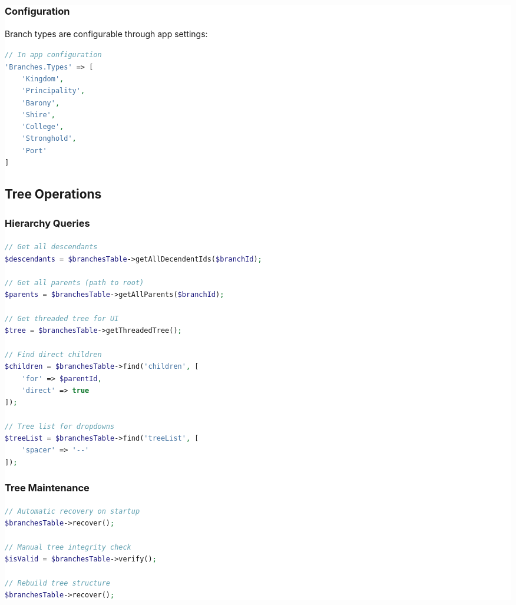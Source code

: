 ### Configuration

Branch types are configurable through app settings:

```php
// In app configuration
'Branches.Types' => [
    'Kingdom',
    'Principality', 
    'Barony',
    'Shire',
    'College',
    'Stronghold',
    'Port'
]
```

## Tree Operations

### Hierarchy Queries

```php
// Get all descendants
$descendants = $branchesTable->getAllDecendentIds($branchId);

// Get all parents (path to root)
$parents = $branchesTable->getAllParents($branchId);

// Get threaded tree for UI
$tree = $branchesTable->getThreadedTree();

// Find direct children
$children = $branchesTable->find('children', [
    'for' => $parentId,
    'direct' => true
]);

// Tree list for dropdowns
$treeList = $branchesTable->find('treeList', [
    'spacer' => '--'
]);
```

### Tree Maintenance

```php
// Automatic recovery on startup
$branchesTable->recover();

// Manual tree integrity check
$isValid = $branchesTable->verify();

// Rebuild tree structure
$branchesTable->recover();
```
